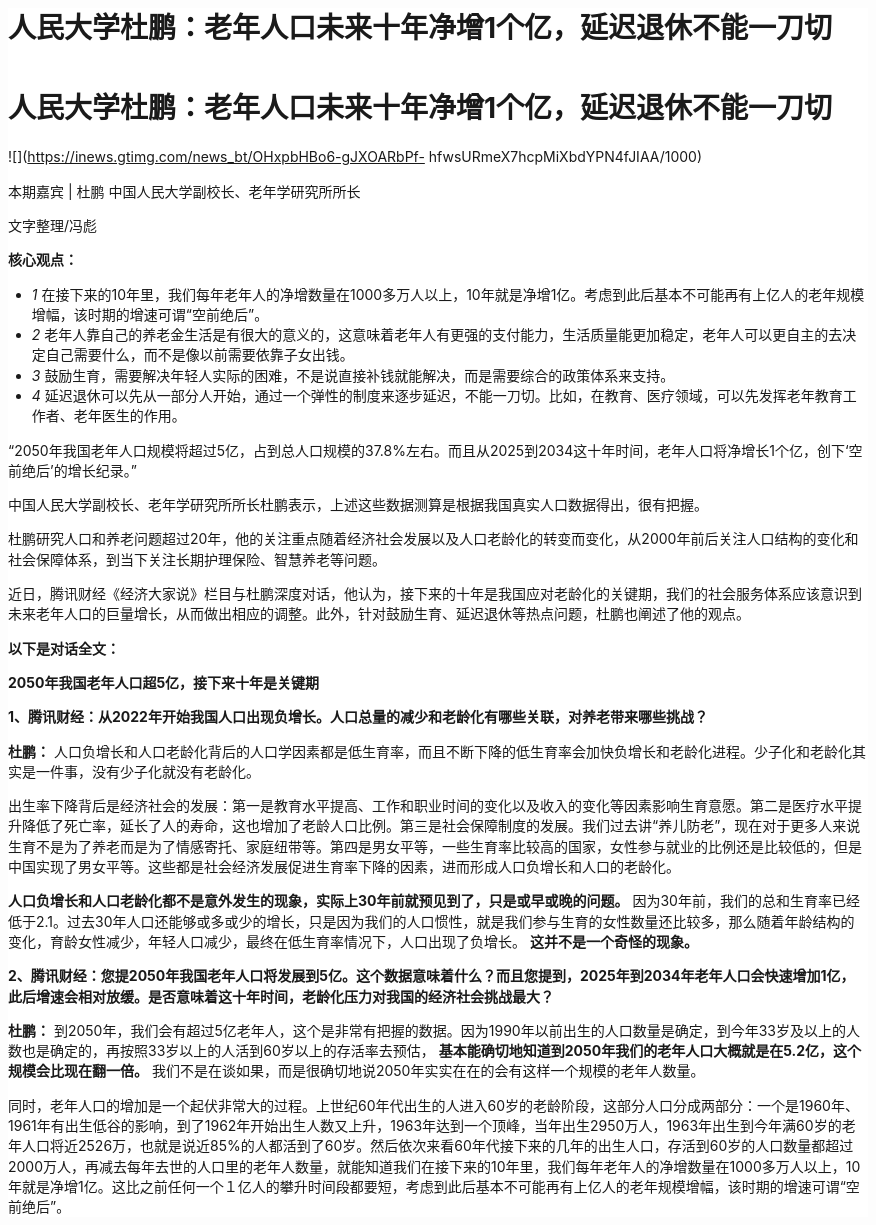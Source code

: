 # 人民大学杜鹏：老年人口未来十年净增1个亿，延迟退休不能一刀切

# 人民大学杜鹏：老年人口未来十年净增1个亿，延迟退休不能一刀切

![](https://inews.gtimg.com/news_bt/OHxpbHBo6-gJXOARbPf-
hfwsURmeX7hcpMiXbdYPN4fJIAA/1000)

本期嘉宾 | 杜鹏 中国人民大学副校长、老年学研究所所长

文字整理/冯彪

**核心观点：**

  * _1_ 在接下来的10年里，我们每年老年人的净增数量在1000多万人以上，10年就是净增1亿。考虑到此后基本不可能再有上亿人的老年规模增幅，该时期的增速可谓“空前绝后”。
  * _2_ 老年人靠自己的养老金生活是有很大的意义的，这意味着老年人有更强的支付能力，生活质量能更加稳定，老年人可以更自主的去决定自己需要什么，而不是像以前需要依靠子女出钱。
  * _3_ 鼓励生育，需要解决年轻人实际的困难，不是说直接补钱就能解决，而是需要综合的政策体系来支持。
  * _4_ 延迟退休可以先从一部分人开始，通过一个弹性的制度来逐步延迟，不能一刀切。比如，在教育、医疗领域，可以先发挥老年教育工作者、老年医生的作用。

“2050年我国老年人口规模将超过5亿，占到总人口规模的37.8%左右。而且从2025到2034这十年时间，老年人口将净增长1个亿，创下‘空前绝后’的增长纪录。”

中国人民大学副校长、老年学研究所所长杜鹏表示，上述这些数据测算是根据我国真实人口数据得出，很有把握。

杜鹏研究人口和养老问题超过20年，他的关注重点随着经济社会发展以及人口老龄化的转变而变化，从2000年前后关注人口结构的变化和社会保障体系，到当下关注长期护理保险、智慧养老等问题。

近日，腾讯财经《经济大家说》栏目与杜鹏深度对话，他认为，接下来的十年是我国应对老龄化的关键期，我们的社会服务体系应该意识到未来老年人口的巨量增长，从而做出相应的调整。此外，针对鼓励生育、延迟退休等热点问题，杜鹏也阐述了他的观点。

**以下是对话全文：**

**2050年我国老年人口超5亿，接下来十年是关键期**

**1、腾讯财经：从2022年开始我国人口出现负增长。人口总量的减少和老龄化有哪些关联，对养老带来哪些挑战？**

**杜鹏：**
人口负增长和人口老龄化背后的人口学因素都是低生育率，而且不断下降的低生育率会加快负增长和老龄化进程。少子化和老龄化其实是一件事，没有少子化就没有老龄化。

出生率下降背后是经济社会的发展：第一是教育水平提高、工作和职业时间的变化以及收入的变化等因素影响生育意愿。第二是医疗水平提升降低了死亡率，延长了人的寿命，这也增加了老龄人口比例。第三是社会保障制度的发展。我们过去讲“养儿防老”，现在对于更多人来说生育不是为了养老而是为了情感寄托、家庭纽带等。第四是男女平等，一些生育率比较高的国家，女性参与就业的比例还是比较低的，但是中国实现了男女平等。这些都是社会经济发展促进生育率下降的因素，进而形成人口负增长和人口的老龄化。

**人口负增长和人口老龄化都不是意外发生的现象，实际上30年前就预见到了，只是或早或晚的问题。**
因为30年前，我们的总和生育率已经低于2.1。过去30年人口还能够或多或少的增长，只是因为我们的人口惯性，就是我们参与生育的女性数量还比较多，那么随着年龄结构的变化，育龄女性减少，年轻人口减少，最终在低生育率情况下，人口出现了负增长。
**这并不是一个奇怪的现象。**

**2、腾讯财经：您提2050年我国老年人口将发展到5亿。这个数据意味着什么？而且您提到，2025年到2034年老年人口会快速增加1亿，此后增速会相对放缓。是否意味着这十年时间，老龄化压力对我国的经济社会挑战最大？**

**杜鹏：**
到2050年，我们会有超过5亿老年人，这个是非常有把握的数据。因为1990年以前出生的人口数量是确定，到今年33岁及以上的人数也是确定的，再按照33岁以上的人活到60岁以上的存活率去预估，
**基本能确切地知道到2050年我们的老年人口大概就是在5.2亿，这个规模会比现在翻一倍。**
我们不是在谈如果，而是很确切地说2050年实实在在的会有这样一个规模的老年人数量。

同时，老年人口的增加是一个起伏非常大的过程。上世纪60年代出生的人进入60岁的老龄阶段，这部分人口分成两部分：一个是1960年、1961年有出生低谷的影响，到了1962年开始出生人数又上升，1963年达到一个顶峰，当年出生2950万人，1963年出生到今年满60岁的老年人口将近2526万，也就是说近85%的人都活到了60岁。然后依次来看60年代接下来的几年的出生人口，存活到60岁的人口数量都超过2000万人，再减去每年去世的人口里的老年人数量，就能知道我们在接下来的10年里，我们每年老年人的净增数量在1000多万人以上，10年就是净增1亿。这比之前任何一个１亿人的攀升时间段都要短，考虑到此后基本不可能再有上亿人的老年规模增幅，该时期的增速可谓“空前绝后”。
